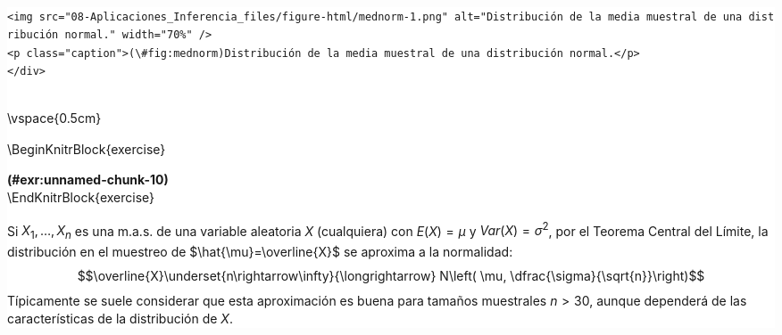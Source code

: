     <img src="08-Aplicaciones_Inferencia_files/figure-html/mednorm-1.png" alt="Distribución de la media muestral de una distribución normal." width="70%" />
    <p class="caption">(\#fig:mednorm)Distribución de la media muestral de una distribución normal.</p>
    </div>


<br> \vspace{0.5cm}

\BeginKnitrBlock{exercise}<div class="exercise"><span class="exercise" id="exr:unnamed-chunk-10"><strong>(\#exr:unnamed-chunk-10) </strong></span></div>\EndKnitrBlock{exercise}

Si $X_{1},\ldots,X_{n}$ es una m.a.s. de una variable aleatoria
$X$ (cualquiera) con $E\left( X \right) = \mu$ y
$Var\left( X \right) = \sigma^{2}$, por el Teorema Central del Límite, 
la distribución en el muestreo de $\hat{\mu}=\overline{X}$ se aproxima a la
normalidad:
$$\overline{X}\underset{n\rightarrow\infty}{\longrightarrow}
N\left( \mu, \dfrac{\sigma}{\sqrt{n}}\right)$$ 
Típicamente se suele considerar que esta aproximación es buena
para tamaños muestrales $n>30$,
aunque dependerá de las características de la distribución de $X$.

